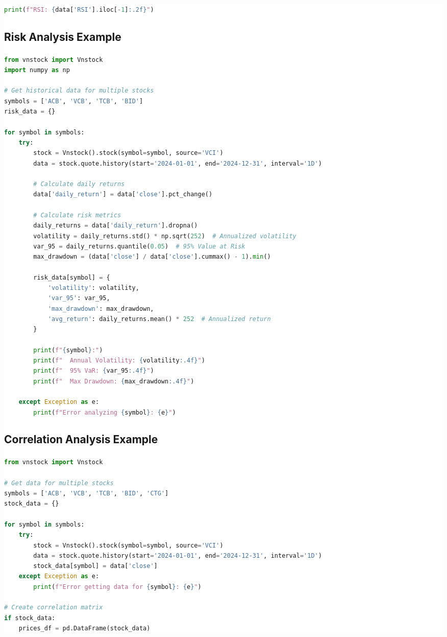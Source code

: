 ```python
print(f"RSI: {data['RSI'].iloc[-1]:.2f}")
```

## Risk Analysis Example

```python
from vnstock import Vnstock
import numpy as np

# Get historical data for multiple stocks
symbols = ['ACB', 'VCB', 'TCB', 'BID']
risk_data = {}

for symbol in symbols:
    try:
        stock = Vnstock().stock(symbol=symbol, source='VCI')
        data = stock.quote.history(start='2024-01-01', end='2024-12-31', interval='1D')

        # Calculate daily returns
        data['daily_return'] = data['close'].pct_change()

        # Calculate risk metrics
        daily_returns = data['daily_return'].dropna()
        volatility = daily_returns.std() * np.sqrt(252)  # Annualized volatility
        var_95 = daily_returns.quantile(0.05)  # 95% Value at Risk
        max_drawdown = (data['close'] / data['close'].cummax() - 1).min()

        risk_data[symbol] = {
            'volatility': volatility,
            'var_95': var_95,
            'max_drawdown': max_drawdown,
            'avg_return': daily_returns.mean() * 252  # Annualized return
        }

        print(f"{symbol}:")
        print(f"  Annual Volatility: {volatility:.4f}")
        print(f"  95% VaR: {var_95:.4f}")
        print(f"  Max Drawdown: {max_drawdown:.4f}")

    except Exception as e:
        print(f"Error analyzing {symbol}: {e}")
```

## Correlation Analysis Example

```python
from vnstock import Vnstock

# Get data for multiple stocks
symbols = ['ACB', 'VCB', 'TCB', 'BID', 'CTG']
stock_data = {}

for symbol in symbols:
    try:
        stock = Vnstock().stock(symbol=symbol, source='VCI')
        data = stock.quote.history(start='2024-01-01', end='2024-12-31', interval='1D')
        stock_data[symbol] = data['close']
    except Exception as e:
        print(f"Error getting data for {symbol}: {e}")

# Create correlation matrix
if stock_data:
    prices_df = pd.DataFrame(stock_data)
```
